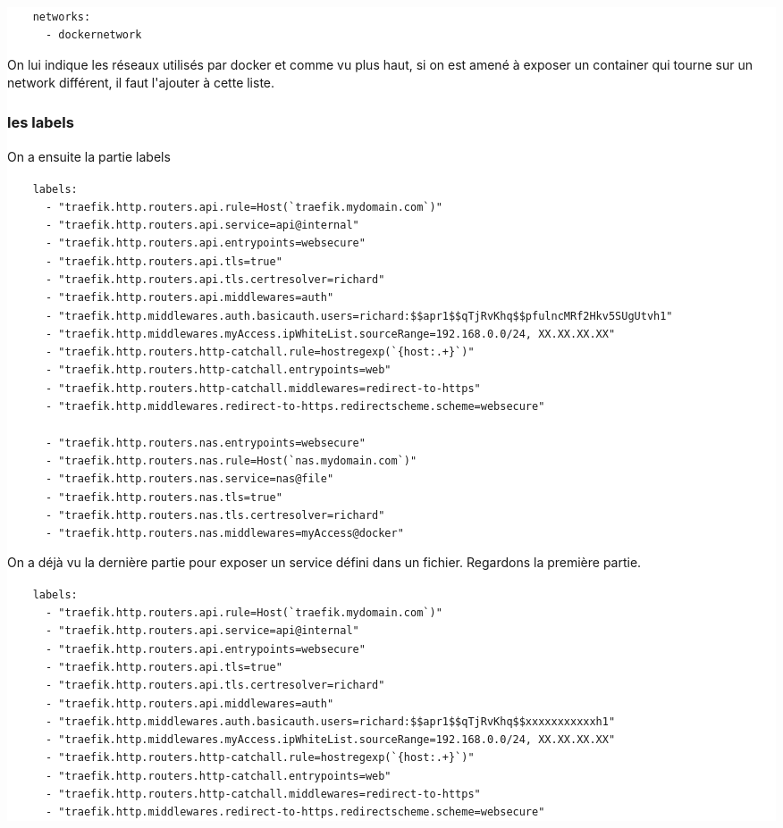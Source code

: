 ```docker
    networks:
      - dockernetwork
```

On lui indique les réseaux utilisés par docker et comme vu plus haut, si on est amené à exposer un container qui tourne sur un network différent, il faut l'ajouter à cette liste.

### les labels

On a ensuite la partie labels

```docker
    labels:
      - "traefik.http.routers.api.rule=Host(`traefik.mydomain.com`)"
      - "traefik.http.routers.api.service=api@internal"
      - "traefik.http.routers.api.entrypoints=websecure"
      - "traefik.http.routers.api.tls=true"
      - "traefik.http.routers.api.tls.certresolver=richard"
      - "traefik.http.routers.api.middlewares=auth"
      - "traefik.http.middlewares.auth.basicauth.users=richard:$$apr1$$qTjRvKhq$$pfulncMRf2Hkv5SUgUtvh1"
      - "traefik.http.middlewares.myAccess.ipWhiteList.sourceRange=192.168.0.0/24, XX.XX.XX.XX"
      - "traefik.http.routers.http-catchall.rule=hostregexp(`{host:.+}`)"
      - "traefik.http.routers.http-catchall.entrypoints=web"
      - "traefik.http.routers.http-catchall.middlewares=redirect-to-https"
      - "traefik.http.middlewares.redirect-to-https.redirectscheme.scheme=websecure"

      - "traefik.http.routers.nas.entrypoints=websecure"
      - "traefik.http.routers.nas.rule=Host(`nas.mydomain.com`)"
      - "traefik.http.routers.nas.service=nas@file"
      - "traefik.http.routers.nas.tls=true"
      - "traefik.http.routers.nas.tls.certresolver=richard"
      - "traefik.http.routers.nas.middlewares=myAccess@docker"
```

On a déjà vu la dernière partie pour exposer un service défini dans un fichier. Regardons la première partie.

```docker
    labels:
      - "traefik.http.routers.api.rule=Host(`traefik.mydomain.com`)"
      - "traefik.http.routers.api.service=api@internal"
      - "traefik.http.routers.api.entrypoints=websecure"
      - "traefik.http.routers.api.tls=true"
      - "traefik.http.routers.api.tls.certresolver=richard"
      - "traefik.http.routers.api.middlewares=auth"
      - "traefik.http.middlewares.auth.basicauth.users=richard:$$apr1$$qTjRvKhq$$xxxxxxxxxxxh1"
      - "traefik.http.middlewares.myAccess.ipWhiteList.sourceRange=192.168.0.0/24, XX.XX.XX.XX"
      - "traefik.http.routers.http-catchall.rule=hostregexp(`{host:.+}`)"
      - "traefik.http.routers.http-catchall.entrypoints=web"
      - "traefik.http.routers.http-catchall.middlewares=redirect-to-https"
      - "traefik.http.middlewares.redirect-to-https.redirectscheme.scheme=websecure"
```
